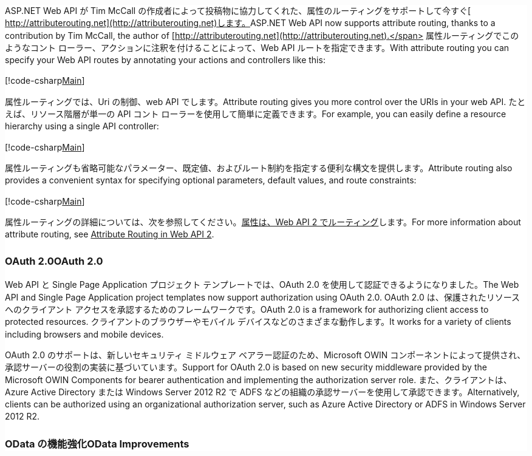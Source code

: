 <span data-ttu-id="7d9c1-243">ASP.NET Web API が Tim McCall の作成者によって投稿物に協力してくれた、属性のルーティングをサポートして今すぐ[ http://attributerouting.net](http://attributerouting.net)します。</span><span class="sxs-lookup"><span data-stu-id="7d9c1-243">ASP.NET Web API now supports attribute routing, thanks to a contribution by Tim McCall, the author of [http://attributerouting.net](http://attributerouting.net).</span></span> <span data-ttu-id="7d9c1-244">属性ルーティングでこのようなコント ローラー、アクションに注釈を付けることによって、Web API ルートを指定できます。</span><span class="sxs-lookup"><span data-stu-id="7d9c1-244">With attribute routing you can specify your Web API routes by annotating your actions and controllers like this:</span></span>

[!code-csharp[Main](release-notes/samples/sample1.cs)]

<span data-ttu-id="7d9c1-245">属性ルーティングでは、Uri の制御、web API でします。</span><span class="sxs-lookup"><span data-stu-id="7d9c1-245">Attribute routing gives you more control over the URIs in your web API.</span></span> <span data-ttu-id="7d9c1-246">たとえば、リソース階層が単一の API コント ローラーを使用して簡単に定義できます。</span><span class="sxs-lookup"><span data-stu-id="7d9c1-246">For example, you can easily define a resource hierarchy using a single API controller:</span></span>

[!code-csharp[Main](release-notes/samples/sample2.cs)]

<span data-ttu-id="7d9c1-247">属性ルーティングも省略可能なパラメーター、既定値、およびルート制約を指定する便利な構文を提供します。</span><span class="sxs-lookup"><span data-stu-id="7d9c1-247">Attribute routing also provides a convenient syntax for specifying optional parameters, default values, and route constraints:</span></span>

[!code-csharp[Main](release-notes/samples/sample3.cs)]

<span data-ttu-id="7d9c1-248">属性ルーティングの詳細については、次を参照してください。[属性は、Web API 2 でルーティング](../../../web-api/overview/web-api-routing-and-actions/attribute-routing-in-web-api-2.md)します。</span><span class="sxs-lookup"><span data-stu-id="7d9c1-248">For more information about attribute routing, see [Attribute Routing in Web API 2](../../../web-api/overview/web-api-routing-and-actions/attribute-routing-in-web-api-2.md).</span></span>

### <a name="oauth-20"></a><span data-ttu-id="7d9c1-249">OAuth 2.0</span><span class="sxs-lookup"><span data-stu-id="7d9c1-249">OAuth 2.0</span></span>

<span data-ttu-id="7d9c1-250">Web API と Single Page Application プロジェクト テンプレートでは、OAuth 2.0 を使用して認証できるようになりました。</span><span class="sxs-lookup"><span data-stu-id="7d9c1-250">The Web API and Single Page Application project templates now support authorization using OAuth 2.0.</span></span> <span data-ttu-id="7d9c1-251">OAuth 2.0 は、保護されたリソースへのクライアント アクセスを承認するためのフレームワークです。</span><span class="sxs-lookup"><span data-stu-id="7d9c1-251">OAuth 2.0 is a framework for authorizing client access to protected resources.</span></span> <span data-ttu-id="7d9c1-252">クライアントのブラウザーやモバイル デバイスなどのさまざまな動作します。</span><span class="sxs-lookup"><span data-stu-id="7d9c1-252">It works for a variety of clients including browsers and mobile devices.</span></span>

<span data-ttu-id="7d9c1-253">OAuth 2.0 のサポートは、新しいセキュリティ ミドルウェア ベアラー認証のため、Microsoft OWIN コンポーネントによって提供され、承認サーバーの役割の実装に基づいています。</span><span class="sxs-lookup"><span data-stu-id="7d9c1-253">Support for OAuth 2.0 is based on new security middleware provided by the Microsoft OWIN Components for bearer authentication and implementing the authorization server role.</span></span> <span data-ttu-id="7d9c1-254">また、クライアントは、Azure Active Directory または Windows Server 2012 R2 で ADFS などの組織の承認サーバーを使用して承認できます。</span><span class="sxs-lookup"><span data-stu-id="7d9c1-254">Alternatively, clients can be authorized using an organizational authorization server, such as Azure Active Directory or ADFS in Windows Server 2012 R2.</span></span>

### <a name="odata-improvements"></a><span data-ttu-id="7d9c1-255">OData の機能強化</span><span class="sxs-lookup"><span data-stu-id="7d9c1-255">OData Improvements</span></span>
